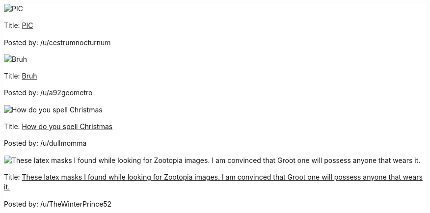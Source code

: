 <div class="card">
  <div class="card-image">
    <img class="post-img" src="https://i.redd.it/gktk6zs3uk361.jpg" alt="PIC" title="PIC" />
  </div>
  <div class="card-content">
    <div class="media">
      <div class="media-content">
        <p class="title is-4">
           Title: <a href="https://www.reddit.com/r/nocontextpics/comments/k7uoid/pic/">PIC</a>
        </p>
        <p class="subtitle is-4">Posted by: /u/cestrumnocturnum</p>
      </div>
    </div>
  </div>
</div>

<div class="card">
  <div class="card-image">
    <img class="post-img" src="https://i.redd.it/w7l9805wln361.jpg" alt="Bruh" title="Bruh" />
  </div>
  <div class="card-content">
    <div class="media">
      <div class="media-content">
        <p class="title is-4">
           Title: <a href="https://www.reddit.com/r/Funnypics/comments/k84zj5/bruh/">Bruh</a>
        </p>
        <p class="subtitle is-4">Posted by: /u/a92geometro</p>
      </div>
    </div>
  </div>
</div>

<div class="card">
  <div class="card-image">
    <img class="post-img" src="https://i.redd.it/k36zko4amd361.jpg" alt="How do you spell Christmas" title="How do you spell Christmas" />
  </div>
  <div class="card-content">
    <div class="media">
      <div class="media-content">
        <p class="title is-4">
           Title: <a href="https://www.reddit.com/r/CrappyDesign/comments/k784or/how_do_you_spell_christmas/">How do you spell Christmas</a>
        </p>
        <p class="subtitle is-4">Posted by: /u/dullmomma</p>
      </div>
    </div>
  </div>
</div>

<div class="card">
  <div class="card-image">
    <img class="post-img" src="https://i.redd.it/omeh916gur361.png" alt="These latex masks I found while looking for Zootopia images. I am convinced that Groot one will possess anyone that wears it." title="These latex masks I found while looking for Zootopia images. I am convinced that Groot one will possess anyone that wears it." />
  </div>
  <div class="card-content">
    <div class="media">
      <div class="media-content">
        <p class="title is-4">
           Title: <a href="https://www.reddit.com/r/CrappyDesign/comments/k8h5ey/these_latex_masks_i_found_while_looking_for/">These latex masks I found while looking for Zootopia images. I am convinced that Groot one will possess anyone that wears it.</a>
        </p>
        <p class="subtitle is-4">Posted by: /u/TheWinterPrince52</p>